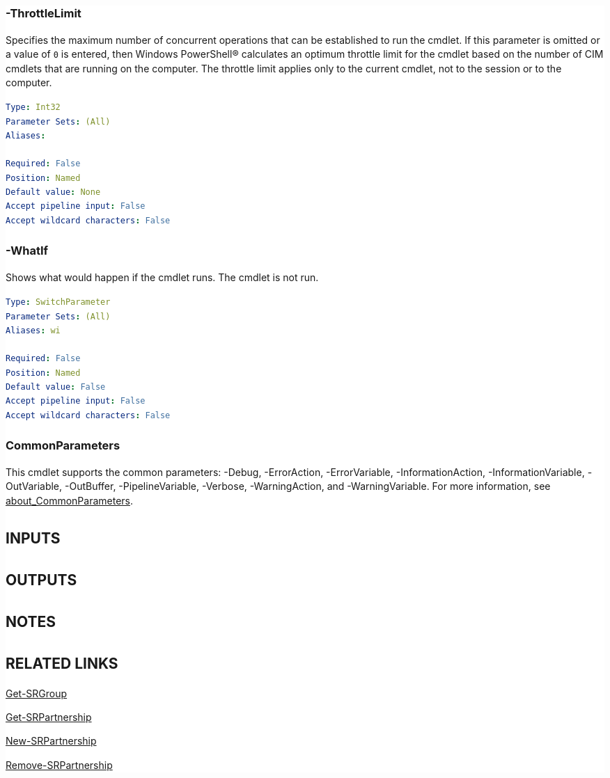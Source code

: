 ### -ThrottleLimit
Specifies the maximum number of concurrent operations that can be established to run the cmdlet.
If this parameter is omitted or a value of `0` is entered, then Windows PowerShell® calculates an optimum throttle limit for the cmdlet based on the number of CIM cmdlets that are running on the computer.
The throttle limit applies only to the current cmdlet, not to the session or to the computer.

```yaml
Type: Int32
Parameter Sets: (All)
Aliases: 

Required: False
Position: Named
Default value: None
Accept pipeline input: False
Accept wildcard characters: False
```

### -WhatIf
Shows what would happen if the cmdlet runs.
The cmdlet is not run.

```yaml
Type: SwitchParameter
Parameter Sets: (All)
Aliases: wi

Required: False
Position: Named
Default value: False
Accept pipeline input: False
Accept wildcard characters: False
```

### CommonParameters
This cmdlet supports the common parameters: -Debug, -ErrorAction, -ErrorVariable, -InformationAction, -InformationVariable, -OutVariable, -OutBuffer, -PipelineVariable, -Verbose, -WarningAction, and -WarningVariable. For more information, see [about_CommonParameters](https://go.microsoft.com/fwlink/?LinkID=113216).

## INPUTS

## OUTPUTS

## NOTES

## RELATED LINKS

[Get-SRGroup](./Get-SRGroup.md)

[Get-SRPartnership](./Get-SRPartnership.md)

[New-SRPartnership](./New-SRPartnership.md)

[Remove-SRPartnership](./Remove-SRPartnership.md)

